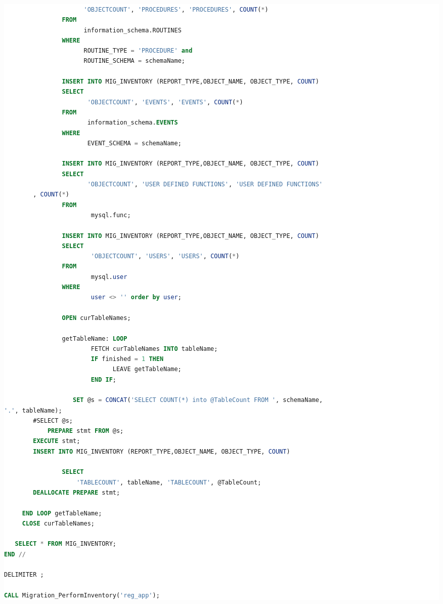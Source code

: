 ```sql
                      'OBJECTCOUNT', 'PROCEDURES', 'PROCEDURES', COUNT(*)
                FROM
                      information_schema.ROUTINES
                WHERE
                      ROUTINE_TYPE = 'PROCEDURE' and
                      ROUTINE_SCHEMA = schemaName;

                INSERT INTO MIG_INVENTORY (REPORT_TYPE,OBJECT_NAME, OBJECT_TYPE, COUNT)
                SELECT
                       'OBJECTCOUNT', 'EVENTS', 'EVENTS', COUNT(*)
                FROM
                       information_schema.EVENTS
                WHERE
                       EVENT_SCHEMA = schemaName;

                INSERT INTO MIG_INVENTORY (REPORT_TYPE,OBJECT_NAME, OBJECT_TYPE, COUNT)
                SELECT
                       'OBJECTCOUNT', 'USER DEFINED FUNCTIONS', 'USER DEFINED FUNCTIONS'
        , COUNT(*)
                FROM
                        mysql.func;

                INSERT INTO MIG_INVENTORY (REPORT_TYPE,OBJECT_NAME, OBJECT_TYPE, COUNT)
                SELECT
                        'OBJECTCOUNT', 'USERS', 'USERS', COUNT(*)
                FROM
                        mysql.user
                WHERE
                        user <> '' order by user;

                OPEN curTableNames;

                getTableName: LOOP
                        FETCH curTableNames INTO tableName;
                        IF finished = 1 THEN
                              LEAVE getTableName;
                        END IF;

                   SET @s = CONCAT('SELECT COUNT(*) into @TableCount FROM ', schemaName,
'.', tableName);
        #SELECT @s;
            PREPARE stmt FROM @s;
        EXECUTE stmt;
        INSERT INTO MIG_INVENTORY (REPORT_TYPE,OBJECT_NAME, OBJECT_TYPE, COUNT)

                SELECT
                    'TABLECOUNT', tableName, 'TABLECOUNT', @TableCount;
        DEALLOCATE PREPARE stmt;

     END LOOP getTableName;
     CLOSE curTableNames;

   SELECT * FROM MIG_INVENTORY;
END //

DELIMITER ;

CALL Migration_PerformInventory('reg_app');
```
